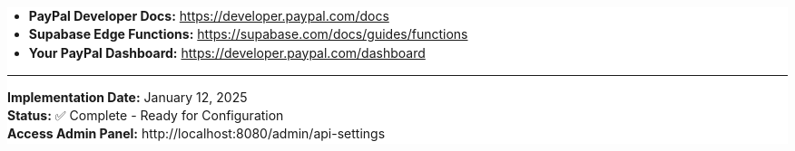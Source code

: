 - **PayPal Developer Docs:** https://developer.paypal.com/docs
- **Supabase Edge Functions:** https://supabase.com/docs/guides/functions
- **Your PayPal Dashboard:** https://developer.paypal.com/dashboard

---

**Implementation Date:** January 12, 2025  
**Status:** ✅ Complete - Ready for Configuration  
**Access Admin Panel:** http://localhost:8080/admin/api-settings
